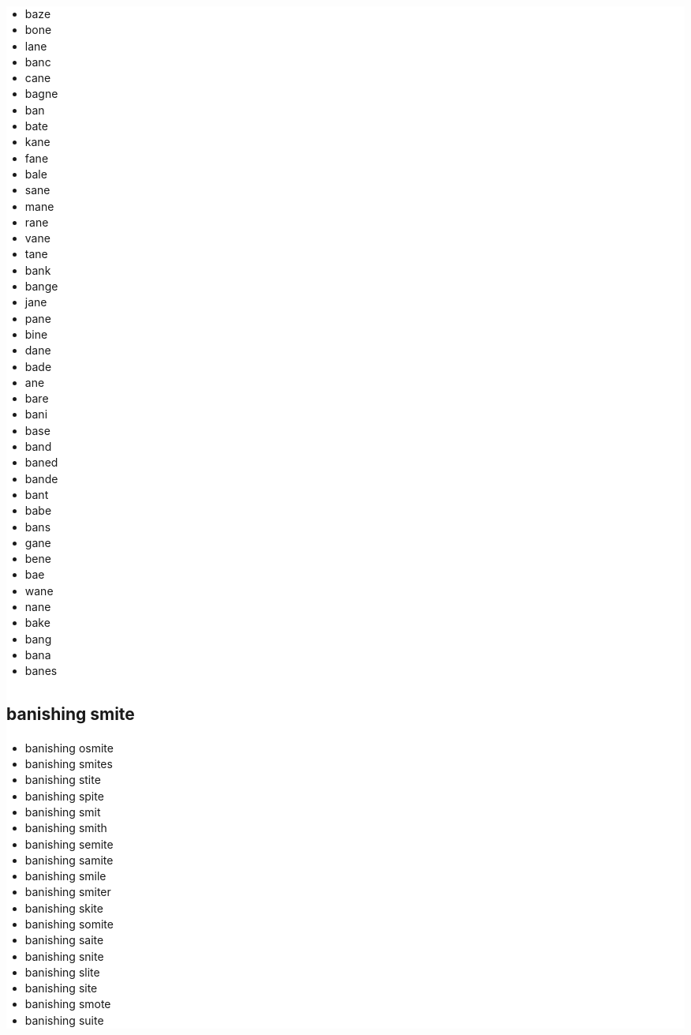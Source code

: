 - baze
- bone
- lane
- banc
- cane
- bagne
- ban
- bate
- kane
- fane
- bale
- sane
- mane
- rane
- vane
- tane
- bank
- bange
- jane
- pane
- bine
- dane
- bade
- ane
- bare
- bani
- base
- band
- baned
- bande
- bant
- babe
- bans
- gane
- bene
- bae
- wane
- nane
- bake
- bang
- bana
- banes

## banishing smite

- banishing osmite
- banishing smites
- banishing stite
- banishing spite
- banishing smit
- banishing smith
- banishing semite
- banishing samite
- banishing smile
- banishing smiter
- banishing skite
- banishing somite
- banishing saite
- banishing snite
- banishing slite
- banishing site
- banishing smote
- banishing suite